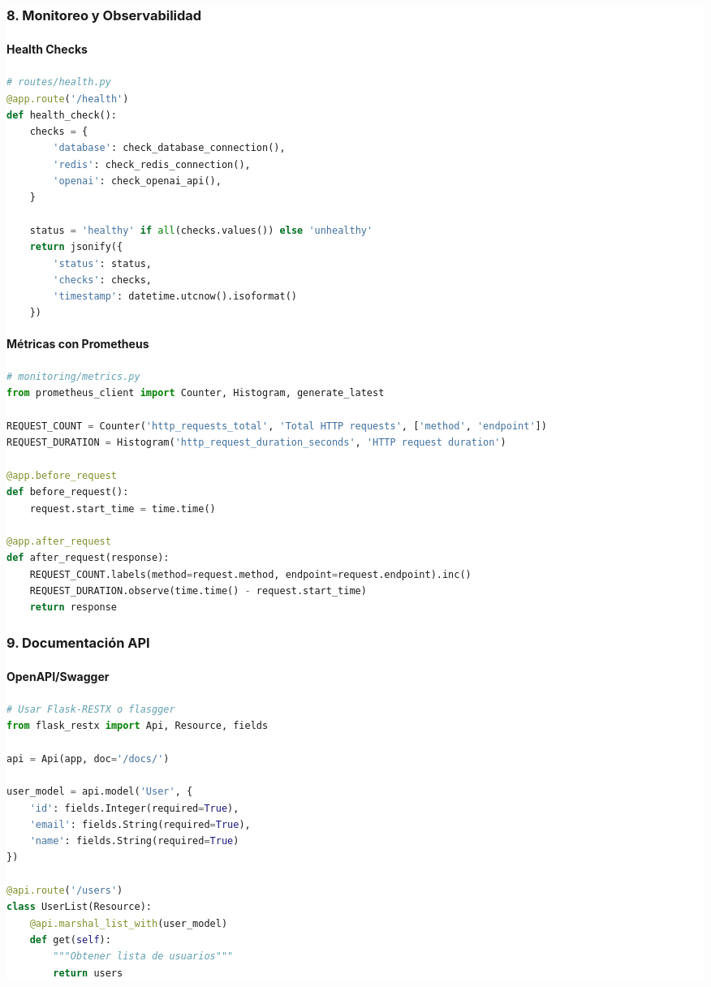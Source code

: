 ### 8. **Monitoreo y Observabilidad**

#### Health Checks
```python
# routes/health.py
@app.route('/health')
def health_check():
    checks = {
        'database': check_database_connection(),
        'redis': check_redis_connection(),
        'openai': check_openai_api(),
    }
    
    status = 'healthy' if all(checks.values()) else 'unhealthy'
    return jsonify({
        'status': status,
        'checks': checks,
        'timestamp': datetime.utcnow().isoformat()
    })
```

#### Métricas con Prometheus
```python
# monitoring/metrics.py
from prometheus_client import Counter, Histogram, generate_latest

REQUEST_COUNT = Counter('http_requests_total', 'Total HTTP requests', ['method', 'endpoint'])
REQUEST_DURATION = Histogram('http_request_duration_seconds', 'HTTP request duration')

@app.before_request
def before_request():
    request.start_time = time.time()

@app.after_request
def after_request(response):
    REQUEST_COUNT.labels(method=request.method, endpoint=request.endpoint).inc()
    REQUEST_DURATION.observe(time.time() - request.start_time)
    return response
```

### 9. **Documentación API**

#### OpenAPI/Swagger
```python
# Usar Flask-RESTX o flasgger
from flask_restx import Api, Resource, fields

api = Api(app, doc='/docs/')

user_model = api.model('User', {
    'id': fields.Integer(required=True),
    'email': fields.String(required=True),
    'name': fields.String(required=True)
})

@api.route('/users')
class UserList(Resource):
    @api.marshal_list_with(user_model)
    def get(self):
        """Obtener lista de usuarios"""
        return users
```
